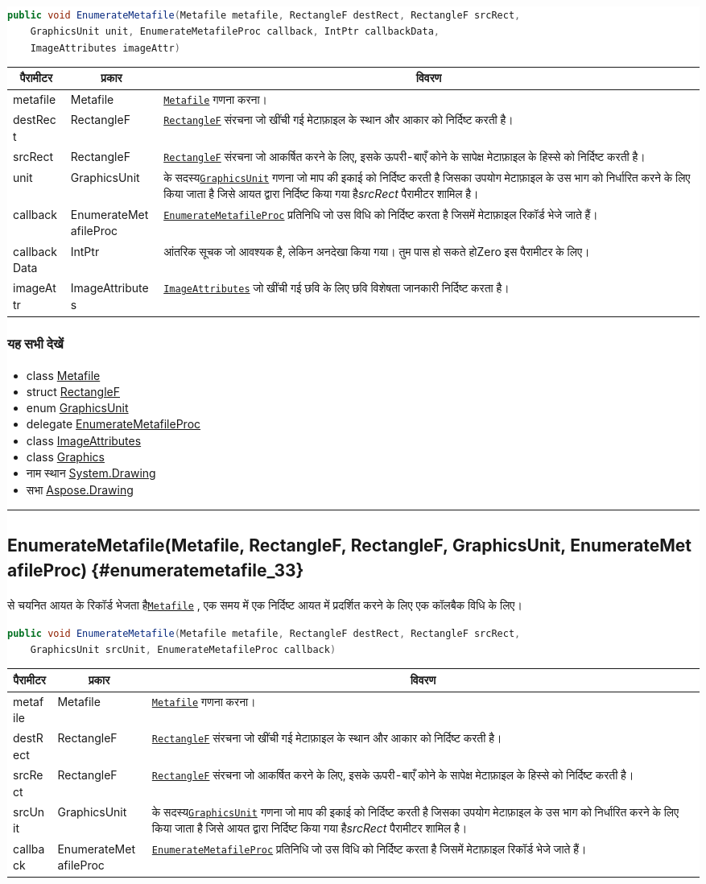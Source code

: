 ```csharp
public void EnumerateMetafile(Metafile metafile, RectangleF destRect, RectangleF srcRect, 
    GraphicsUnit unit, EnumerateMetafileProc callback, IntPtr callbackData, 
    ImageAttributes imageAttr)
```

| पैरामीटर | प्रकार | विवरण |
| --- | --- | --- |
| metafile | Metafile | [`Metafile`](../../../system.drawing.imaging/metafile/) गणना करना। |
| destRect | RectangleF | [`RectangleF`](../../rectanglef/) संरचना जो खींची गई मेटाफ़ाइल के स्थान और आकार को निर्दिष्ट करती है। |
| srcRect | RectangleF | [`RectangleF`](../../rectanglef/) संरचना जो आकर्षित करने के लिए, इसके ऊपरी-बाएँ कोने के सापेक्ष मेटाफ़ाइल के हिस्से को निर्दिष्ट करती है। |
| unit | GraphicsUnit | के सदस्य[`GraphicsUnit`](../../graphicsunit/) गणना जो माप की इकाई को निर्दिष्ट करती है जिसका उपयोग मेटाफ़ाइल के उस भाग को निर्धारित करने के लिए किया जाता है जिसे आयत द्वारा निर्दिष्ट किया गया है*srcRect* पैरामीटर शामिल है। |
| callback | EnumerateMetafileProc | [`EnumerateMetafileProc`](../../graphics.enumeratemetafileproc/) प्रतिनिधि जो उस विधि को निर्दिष्ट करता है जिसमें मेटाफ़ाइल रिकॉर्ड भेजे जाते हैं। |
| callbackData | IntPtr | आंतरिक सूचक जो आवश्यक है, लेकिन अनदेखा किया गया। तुम पास हो सकते होZero इस पैरामीटर के लिए। |
| imageAttr | ImageAttributes | [`ImageAttributes`](../../../system.drawing.imaging/imageattributes/) जो खींची गई छवि के लिए छवि विशेषता जानकारी निर्दिष्ट करता है। |

### यह सभी देखें

* class [Metafile](../../../system.drawing.imaging/metafile/)
* struct [RectangleF](../../rectanglef/)
* enum [GraphicsUnit](../../graphicsunit/)
* delegate [EnumerateMetafileProc](../../graphics.enumeratemetafileproc/)
* class [ImageAttributes](../../../system.drawing.imaging/imageattributes/)
* class [Graphics](../)
* नाम स्थान [System.Drawing](../../graphics/)
* सभा [Aspose.Drawing](../../../)

---

## EnumerateMetafile(Metafile, RectangleF, RectangleF, GraphicsUnit, EnumerateMetafileProc) {#enumeratemetafile_33}

से चयनित आयत के रिकॉर्ड भेजता है[`Metafile`](../../../system.drawing.imaging/metafile/) , एक समय में एक निर्दिष्ट आयत में प्रदर्शित करने के लिए एक कॉलबैक विधि के लिए।

```csharp
public void EnumerateMetafile(Metafile metafile, RectangleF destRect, RectangleF srcRect, 
    GraphicsUnit srcUnit, EnumerateMetafileProc callback)
```

| पैरामीटर | प्रकार | विवरण |
| --- | --- | --- |
| metafile | Metafile | [`Metafile`](../../../system.drawing.imaging/metafile/) गणना करना। |
| destRect | RectangleF | [`RectangleF`](../../rectanglef/) संरचना जो खींची गई मेटाफ़ाइल के स्थान और आकार को निर्दिष्ट करती है। |
| srcRect | RectangleF | [`RectangleF`](../../rectanglef/) संरचना जो आकर्षित करने के लिए, इसके ऊपरी-बाएँ कोने के सापेक्ष मेटाफ़ाइल के हिस्से को निर्दिष्ट करती है। |
| srcUnit | GraphicsUnit | के सदस्य[`GraphicsUnit`](../../graphicsunit/) गणना जो माप की इकाई को निर्दिष्ट करती है जिसका उपयोग मेटाफ़ाइल के उस भाग को निर्धारित करने के लिए किया जाता है जिसे आयत द्वारा निर्दिष्ट किया गया है*srcRect* पैरामीटर शामिल है। |
| callback | EnumerateMetafileProc | [`EnumerateMetafileProc`](../../graphics.enumeratemetafileproc/) प्रतिनिधि जो उस विधि को निर्दिष्ट करता है जिसमें मेटाफ़ाइल रिकॉर्ड भेजे जाते हैं। |
